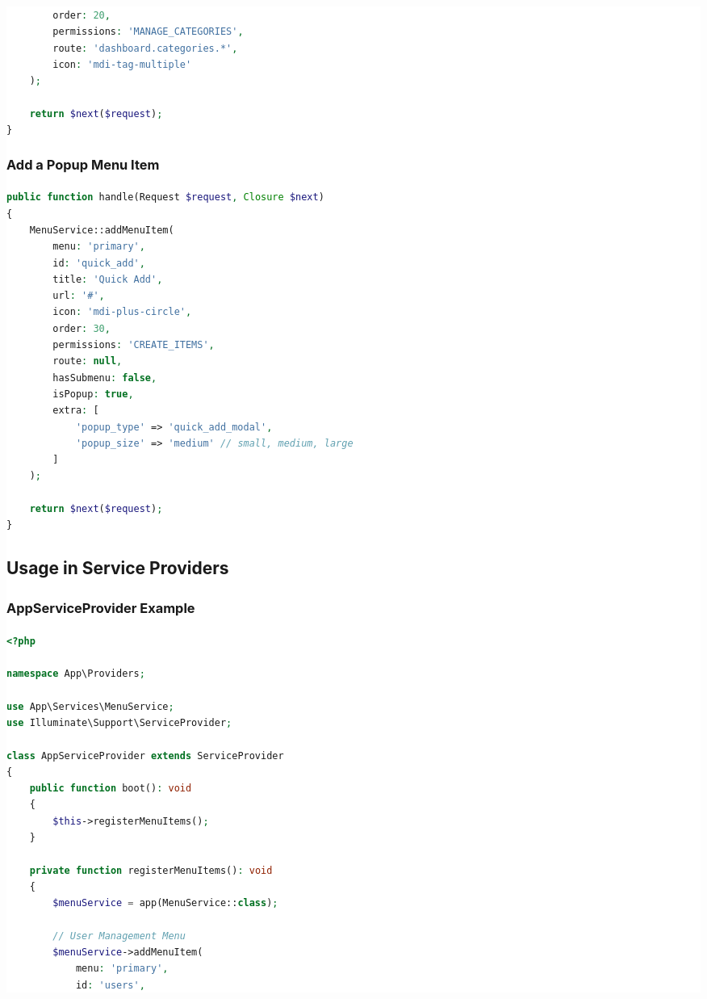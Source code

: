 ```php
        order: 20,
        permissions: 'MANAGE_CATEGORIES',
        route: 'dashboard.categories.*',
        icon: 'mdi-tag-multiple'
    );

    return $next($request);
}
```

### Add a Popup Menu Item

```php
public function handle(Request $request, Closure $next)
{
    MenuService::addMenuItem(
        menu: 'primary',
        id: 'quick_add',
        title: 'Quick Add',
        url: '#',
        icon: 'mdi-plus-circle',
        order: 30,
        permissions: 'CREATE_ITEMS',
        route: null,
        hasSubmenu: false,
        isPopup: true,
        extra: [
            'popup_type' => 'quick_add_modal',
            'popup_size' => 'medium' // small, medium, large
        ]
    );

    return $next($request);
}
```

## Usage in Service Providers

### AppServiceProvider Example

```php
<?php

namespace App\Providers;

use App\Services\MenuService;
use Illuminate\Support\ServiceProvider;

class AppServiceProvider extends ServiceProvider
{
    public function boot(): void
    {
        $this->registerMenuItems();
    }

    private function registerMenuItems(): void
    {
        $menuService = app(MenuService::class);

        // User Management Menu
        $menuService->addMenuItem(
            menu: 'primary',
            id: 'users',
```
